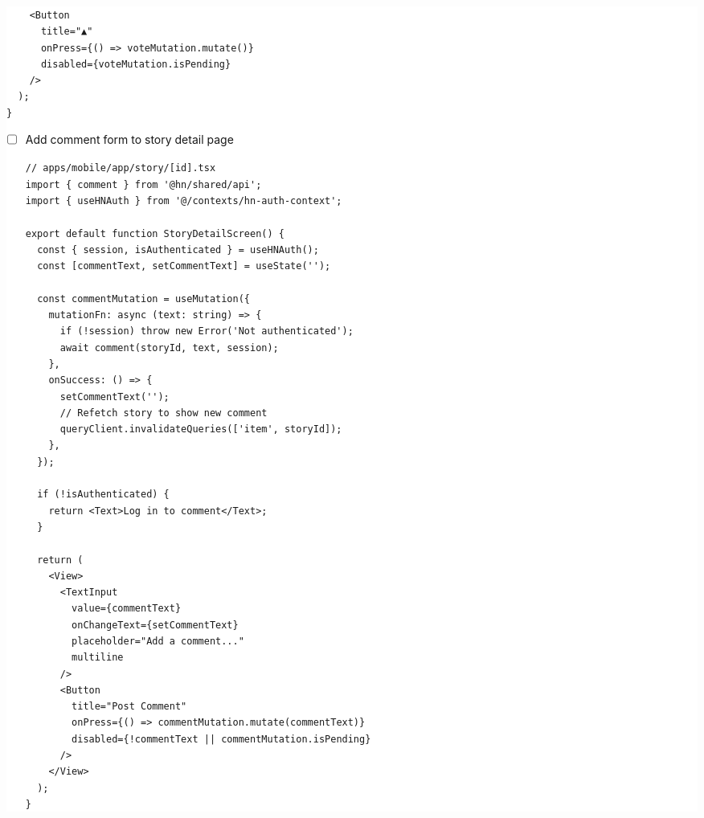   ```tsx
      <Button
        title="▲"
        onPress={() => voteMutation.mutate()}
        disabled={voteMutation.isPending}
      />
    );
  }
  ```

- [ ] Add comment form to story detail page
  ```tsx
  // apps/mobile/app/story/[id].tsx
  import { comment } from '@hn/shared/api';
  import { useHNAuth } from '@/contexts/hn-auth-context';

  export default function StoryDetailScreen() {
    const { session, isAuthenticated } = useHNAuth();
    const [commentText, setCommentText] = useState('');

    const commentMutation = useMutation({
      mutationFn: async (text: string) => {
        if (!session) throw new Error('Not authenticated');
        await comment(storyId, text, session);
      },
      onSuccess: () => {
        setCommentText('');
        // Refetch story to show new comment
        queryClient.invalidateQueries(['item', storyId]);
      },
    });

    if (!isAuthenticated) {
      return <Text>Log in to comment</Text>;
    }

    return (
      <View>
        <TextInput
          value={commentText}
          onChangeText={setCommentText}
          placeholder="Add a comment..."
          multiline
        />
        <Button
          title="Post Comment"
          onPress={() => commentMutation.mutate(commentText)}
          disabled={!commentText || commentMutation.isPending}
        />
      </View>
    );
  }
  ```
